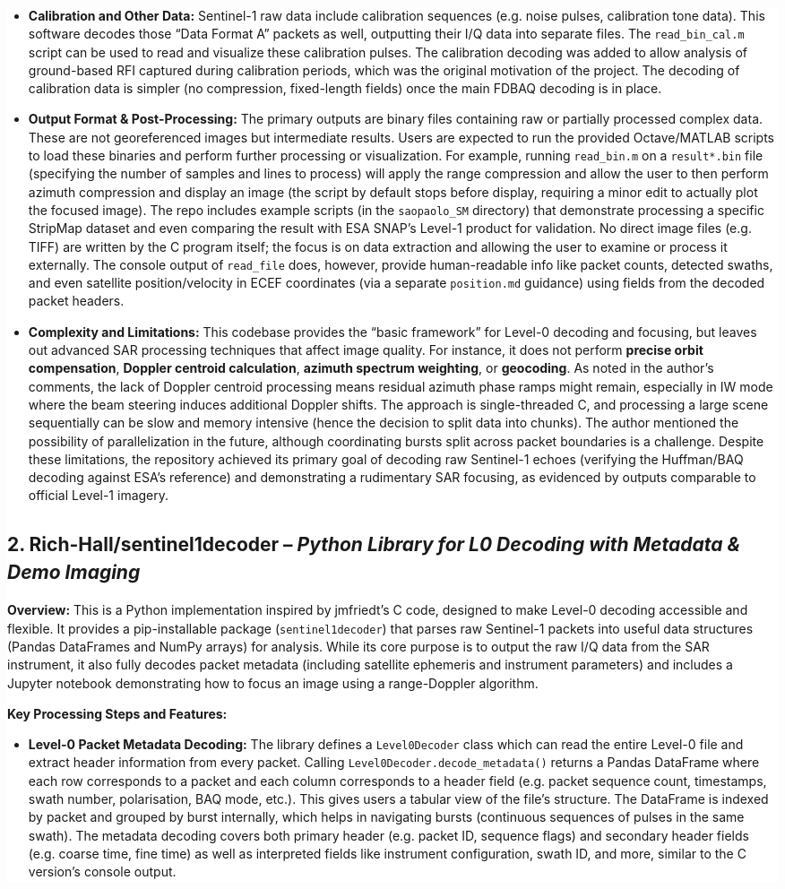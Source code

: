 * **Calibration and Other Data:** Sentinel-1 raw data include calibration sequences (e.g. noise pulses, calibration tone data). This software decodes those “Data Format A” packets as well, outputting their I/Q data into separate files. The `read_bin_cal.m` script can be used to read and visualize these calibration pulses. The calibration decoding was added to allow analysis of ground-based RFI captured during calibration periods, which was the original motivation of the project. The decoding of calibration data is simpler (no compression, fixed-length fields) once the main FDBAQ decoding is in place.

* **Output Format & Post-Processing:** The primary outputs are binary files containing raw or partially processed complex data. These are not georeferenced images but intermediate results. Users are expected to run the provided Octave/MATLAB scripts to load these binaries and perform further processing or visualization. For example, running `read_bin.m` on a `result*.bin` file (specifying the number of samples and lines to process) will apply the range compression and allow the user to then perform azimuth compression and display an image (the script by default stops before display, requiring a minor edit to actually plot the focused image). The repo includes example scripts (in the `saopaolo_SM` directory) that demonstrate processing a specific StripMap dataset and even comparing the result with ESA SNAP’s Level-1 product for validation. No direct image files (e.g. TIFF) are written by the C program itself; the focus is on data extraction and allowing the user to examine or process it externally. The console output of `read_file` does, however, provide human-readable info like packet counts, detected swaths, and even satellite position/velocity in ECEF coordinates (via a separate `position.md` guidance) using fields from the decoded packet headers.

* **Complexity and Limitations:** This codebase provides the “basic framework” for Level-0 decoding and focusing, but leaves out advanced SAR processing techniques that affect image quality. For instance, it does not perform **precise orbit compensation**, **Doppler centroid calculation**, **azimuth spectrum weighting**, or **geocoding**. As noted in the author’s comments, the lack of Doppler centroid processing means residual azimuth phase ramps might remain, especially in IW mode where the beam steering induces additional Doppler shifts. The approach is single-threaded C, and processing a large scene sequentially can be slow and memory intensive (hence the decision to split data into chunks). The author mentioned the possibility of parallelization in the future, although coordinating bursts split across packet boundaries is a challenge. Despite these limitations, the repository achieved its primary goal of decoding raw Sentinel-1 echoes (verifying the Huffman/BAQ decoding against ESA’s reference) and demonstrating a rudimentary SAR focusing, as evidenced by outputs comparable to official Level-1 imagery.

## 2. **Rich-Hall/sentinel1decoder** – *Python Library for L0 Decoding with Metadata & Demo Imaging*

**Overview:** This is a Python implementation inspired by jmfriedt’s C code, designed to make Level-0 decoding accessible and flexible. It provides a pip-installable package (`sentinel1decoder`) that parses raw Sentinel-1 packets into useful data structures (Pandas DataFrames and NumPy arrays) for analysis. While its core purpose is to output the raw I/Q data from the SAR instrument, it also fully decodes packet metadata (including satellite ephemeris and instrument parameters) and includes a Jupyter notebook demonstrating how to focus an image using a range-Doppler algorithm.

**Key Processing Steps and Features:**

* **Level-0 Packet Metadata Decoding:** The library defines a `Level0Decoder` class which can read the entire Level-0 file and extract header information from every packet. Calling `Level0Decoder.decode_metadata()` returns a Pandas DataFrame where each row corresponds to a packet and each column corresponds to a header field (e.g. packet sequence count, timestamps, swath number, polarisation, BAQ mode, etc.). This gives users a tabular view of the file’s structure. The DataFrame is indexed by packet and grouped by burst internally, which helps in navigating bursts (continuous sequences of pulses in the same swath). The metadata decoding covers both primary header (e.g. packet ID, sequence flags) and secondary header fields (e.g. coarse time, fine time) as well as interpreted fields like instrument configuration, swath ID, and more, similar to the C version’s console output.

